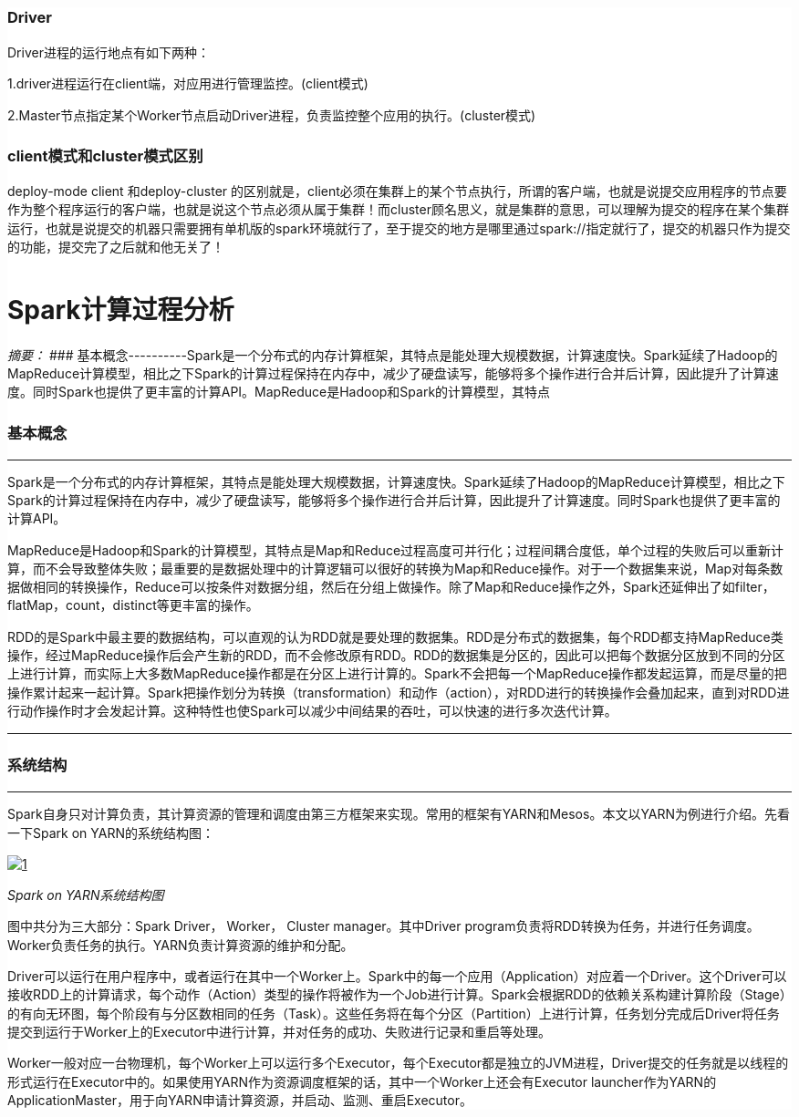 ### Driver

Driver进程的运行地点有如下两种：

1.driver进程运行在client端，对应用进行管理监控。(client模式)

2.Master节点指定某个Worker节点启动Driver进程，负责监控整个应用的执行。(cluster模式)

### client模式和cluster模式区别

deploy-mode client 和deploy-cluster 的区别就是，client必须在集群上的某个节点执行，所谓的客户端，也就是说提交应用程序的节点要作为整个程序运行的客户端，也就是说这个节点必须从属于集群！而cluster顾名思义，就是集群的意思，可以理解为提交的程序在某个集群运行，也就是说提交的机器只需要拥有单机版的spark环境就行了，至于提交的地方是哪里通过spark://指定就行了，提交的机器只作为提交的功能，提交完了之后就和他无关了！

# Spark计算过程分析

*摘要：* ### 基本概念----------Spark是一个分布式的内存计算框架，其特点是能处理大规模数据，计算速度快。Spark延续了Hadoop的MapReduce计算模型，相比之下Spark的计算过程保持在内存中，减少了硬盘读写，能够将多个操作进行合并后计算，因此提升了计算速度。同时Spark也提供了更丰富的计算API。MapReduce是Hadoop和Spark的计算模型，其特点

### 基本概念

------

Spark是一个分布式的内存计算框架，其特点是能处理大规模数据，计算速度快。Spark延续了Hadoop的MapReduce计算模型，相比之下Spark的计算过程保持在内存中，减少了硬盘读写，能够将多个操作进行合并后计算，因此提升了计算速度。同时Spark也提供了更丰富的计算API。

MapReduce是Hadoop和Spark的计算模型，其特点是Map和Reduce过程高度可并行化；过程间耦合度低，单个过程的失败后可以重新计算，而不会导致整体失败；最重要的是数据处理中的计算逻辑可以很好的转换为Map和Reduce操作。对于一个数据集来说，Map对每条数据做相同的转换操作，Reduce可以按条件对数据分组，然后在分组上做操作。除了Map和Reduce操作之外，Spark还延伸出了如filter，flatMap，count，distinct等更丰富的操作。

RDD的是Spark中最主要的数据结构，可以直观的认为RDD就是要处理的数据集。RDD是分布式的数据集，每个RDD都支持MapReduce类操作，经过MapReduce操作后会产生新的RDD，而不会修改原有RDD。RDD的数据集是分区的，因此可以把每个数据分区放到不同的分区上进行计算，而实际上大多数MapReduce操作都是在分区上进行计算的。Spark不会把每一个MapReduce操作都发起运算，而是尽量的把操作累计起来一起计算。Spark把操作划分为转换（transformation）和动作（action），对RDD进行的转换操作会叠加起来，直到对RDD进行动作操作时才会发起计算。这种特性也使Spark可以减少中间结果的吞吐，可以快速的进行多次迭代计算。

------

### 系统结构

------

Spark自身只对计算负责，其计算资源的管理和调度由第三方框架来实现。常用的框架有YARN和Mesos。本文以YARN为例进行介绍。先看一下Spark on YARN的系统结构图：

[![1](http://img4.tbcdn.cn/L1/461/1/a7a66827704f6503e2f59eb927728fef196c362c)](http://img4.tbcdn.cn/L1/461/1/a7a66827704f6503e2f59eb927728fef196c362c)

*Spark on YARN系统结构图*

图中共分为三大部分：Spark Driver， Worker， Cluster manager。其中Driver program负责将RDD转换为任务，并进行任务调度。Worker负责任务的执行。YARN负责计算资源的维护和分配。

Driver可以运行在用户程序中，或者运行在其中一个Worker上。Spark中的每一个应用（Application）对应着一个Driver。这个Driver可以接收RDD上的计算请求，每个动作（Action）类型的操作将被作为一个Job进行计算。Spark会根据RDD的依赖关系构建计算阶段（Stage）的有向无环图，每个阶段有与分区数相同的任务（Task）。这些任务将在每个分区（Partition）上进行计算，任务划分完成后Driver将任务提交到运行于Worker上的Executor中进行计算，并对任务的成功、失败进行记录和重启等处理。

Worker一般对应一台物理机，每个Worker上可以运行多个Executor，每个Executor都是独立的JVM进程，Driver提交的任务就是以线程的形式运行在Executor中的。如果使用YARN作为资源调度框架的话，其中一个Worker上还会有Executor launcher作为YARN的ApplicationMaster，用于向YARN申请计算资源，并启动、监测、重启Executor。

